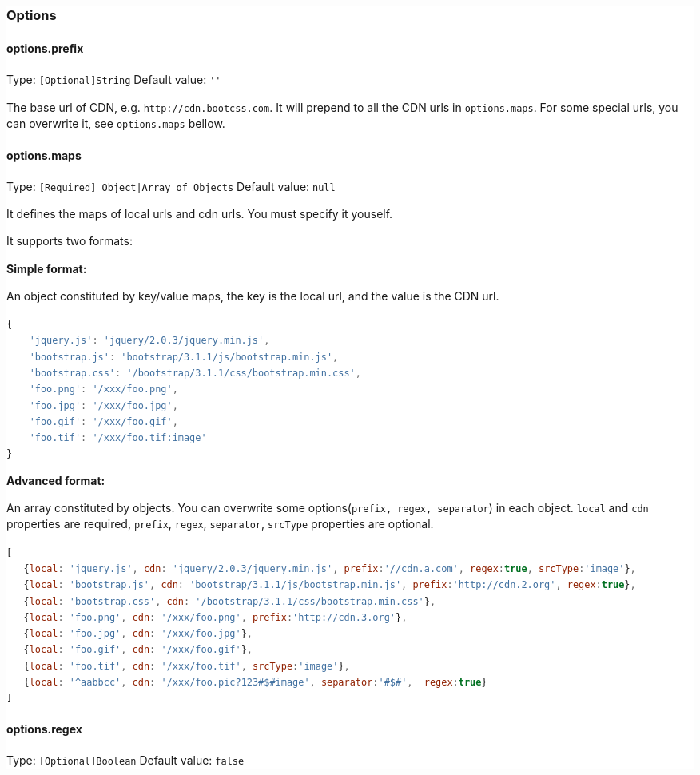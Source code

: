 ### Options

#### options.prefix
Type: `[Optional]String`
Default value: `''`


The base url of CDN, e.g. `http://cdn.bootcss.com`. It will prepend to all the CDN urls in `options.maps`. For some special urls, you can overwrite it, see `options.maps` bellow.

#### options.maps
Type: `[Required] Object|Array of Objects`
Default value: `null`

It defines the maps of local urls and cdn urls. You must specify it youself.

It supports two formats:

**Simple format:**

An object constituted by key/value maps, the key is the local url, and the value is the CDN url. 

```js
{
    'jquery.js': 'jquery/2.0.3/jquery.min.js',
    'bootstrap.js': 'bootstrap/3.1.1/js/bootstrap.min.js',
    'bootstrap.css': '/bootstrap/3.1.1/css/bootstrap.min.css',
    'foo.png': '/xxx/foo.png',
    'foo.jpg': '/xxx/foo.jpg',
    'foo.gif': '/xxx/foo.gif',
    'foo.tif': '/xxx/foo.tif:image'
}
```

**Advanced format:**

An array constituted by objects. You can overwrite some options(`prefix, regex, separator`) in each object. `local` and `cdn` properties are required, `prefix`, `regex`, `separator`, `srcType` properties are optional.

```js
[
   {local: 'jquery.js', cdn: 'jquery/2.0.3/jquery.min.js', prefix:'//cdn.a.com', regex:true, srcType:'image'},
   {local: 'bootstrap.js', cdn: 'bootstrap/3.1.1/js/bootstrap.min.js', prefix:'http://cdn.2.org', regex:true},
   {local: 'bootstrap.css', cdn: '/bootstrap/3.1.1/css/bootstrap.min.css'},
   {local: 'foo.png', cdn: '/xxx/foo.png', prefix:'http://cdn.3.org'},
   {local: 'foo.jpg', cdn: '/xxx/foo.jpg'},
   {local: 'foo.gif', cdn: '/xxx/foo.gif'},
   {local: 'foo.tif', cdn: '/xxx/foo.tif', srcType:'image'},
   {local: '^aabbcc', cdn: '/xxx/foo.pic?123#$#image', separator:'#$#',  regex:true}
]
```

#### options.regex
Type: `[Optional]Boolean`
Default value: `false`
